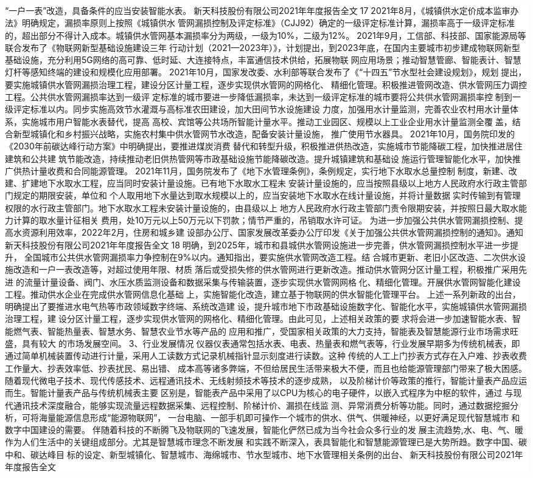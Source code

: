 “一户一表”改造，具备条件的应当安装智能水表。
新天科技股份有限公司2021年年度报告全文
17
2021年8月，《城镇供水定价成本监审办法》明确规定，漏损率原则上按照《城镇供水
管网漏损控制及评定标准》（CJJ92）确定的一级评定标准计算，漏损率高于一级评定标准
的，超出部分不得计入成本。城镇供水管网基本漏损率分为两级，一级为10%，二级为12%。
2021年9月，工信部、科技部、国家能源局等联合发布了《物联网新型基础设施建设三年
行动计划（2021—2023年）》，计划提出，到2023年底，在国内主要城市初步建成物联网新型
基础设施，充分利用5G网络的高可靠、低时延、大连接特点，丰富通信技术供给，拓展物联
网应用场景；推动智慧管廊、智能表计、智慧灯杆等感知终端的建设和规模化应用部署。
2021年10月，国家发改委、水利部等联合发布了《“十四五”节水型社会建设规划》，规划
提出，要实施城镇供水管网漏损治理工程，建设分区计量工程，逐步实现供水管网的网格化、
精细化管理。积极推进管网改造、供水管网压力调控工程。公共供水管网漏损率达到一级评
定标准的城市要进一步降低漏损率，未达到一级评定标准的城市要将公共供水管网漏损率控
制到一级评定标准以内。同步实施高效节水灌溉与高标准农田建设，加大田间节水设施建设
力度，加强用水计量监测，完善农业农村用水计量体系，实施城市用户智能水表替代，提高
高校、宾馆等公共场所智能计量水平。推动工业园区、规模以上工业企业用水计量监测全覆
盖，结合新型城镇化和乡村振兴战略，实施农村集中供水管网节水改造，配备安装计量设施，
推广使用节水器具。
2021年10月，国务院印发的《2030年前碳达峰行动方案》中明确提出，要推进煤炭消费
替代和转型升级，积极推进供热改造，实施城市节能降碳工程，加快推进居住建筑和公共建
筑节能改造，持续推动老旧供热管网等市政基础设施节能降碳改造。提升城镇建筑和基础设
施运行管理智能化水平，加快推广供热计量收费和合同能源管理。
2021年11月，国务院发布了《地下水管理条例》，条例规定，实行地下水取水总量控制
制度，新建、改建、扩建地下水取水工程，应当同时安装计量设施。已有地下水取水工程未
安装计量设施的，应当按照县级以上地方人民政府水行政主管部门规定的期限安装，单位和
个人取用地下水量达到取水规模以上的，应当安装地下水取水在线计量设施，并将计量数据
实时传输到有管理权限的水行政主管部门。地下水取水工程未安装计量设施的，由县级以上
地方人民政府水行政主管部门责令限期安装，并按照日最大取水能力计算的取水量计征相关
费用，处10万元以上50万元以下罚款；情节严重的，吊销取水许可证。
为进一步加强公共供水管网漏损控制、提高水资源利用效率，2022年2月，住房和城乡建
设部办公厅、国家发展改革委办公厅印发《关于加强公共供水管网漏损控制的通知》。通知
新天科技股份有限公司2021年年度报告全文
18
明确，到2025年，城市和县城供水管网设施进一步完善，供水管网漏损控制水平进一步提升，
全国城市公共供水管网漏损率力争控制在9%以内。通知指出，要实施供水管网改造工程。结
合城市更新、老旧小区改造、二次供水设施改造和一户一表改造等，对超过使用年限、材质
落后或受损失修的供水管网进行更新改造。推动供水管网分区计量工程，积极推广采用先进
的流量计量设备、阀门、水压水质监测设备和数据采集与传输装置，逐步实现供水管网网格
化、精细化管理。开展供水管网智能化建设工程。推动供水企业在完成供水管网信息化基础
上，实施智能化改造，建立基于物联网的供水智能化管理平台。
上述一系列新政的出台，明确提出了要推进水电气热等市政领域数字终端、系统改造建
设，提升城市地下市政基础设施数字化、智能化水平，实施城镇供水管网漏损治理工程，建
设分区计量工程，逐步实现供水管网的网格化、精细化管理。由此可见，上述相关政策的要
求将会进一步加速智能水表、智能燃气表、智能热量表、智慧水务、智慧农业节水等产品的
应用和推广，受国家相关政策的大力支持，智能表及智慧能源行业市场需求旺盛，具有较大
的市场发展空间。
3、行业发展情况
仪器仪表通常包括水表、电表、热量表和燃气表等，行业发展早期多为传统机械表，即
通过简单机械装置传动进行计量，采用人工读数方式记录机械指针显示刻度进行读数。这种
传统的人工上门抄表方式存在入户难、抄表收费工作量大、抄表效率低、抄表扰民、易出错、
成本高等诸多弊端，不但给居民生活带来极大不便，而且也给能源管理部门带来了极大困感。
随着现代微电子技术、现代传感技术、远程通讯技术、无线射频技术等技术的逐步成熟，
以及阶梯计价等政策的推行，智能计量表产品应运而生。智能计量表产品与传统机械表主要
区别是，智能表产品中采用了以CPU为核心的电子硬件，以嵌入式程序为中枢的软件，通过
与现代通讯技术深度融合，能够实现流量远程数据采集、远程控制、阶梯计价、漏损在线监
测、异常消费分析等功能。同时，通过数据挖掘分析，可将海量能源信息形成“能源物联网”，
一台电脑、一部手机即可操作一个城市的供水、供气、供暖神经，以更好满足现代智慧城市
和数字中国建设的需要。
伴随着科技的不断腾飞及物联网的飞速发展，智能化俨然已成为当今社会众多行业的发
展主流趋势,水、电、气、暖作为人们生活中的关键组成部分。尤其是智慧城市理念不断发展
和实践不断深入，表具智能化和智慧能源管理已是大势所趋。数字中国、碳中和、碳达峰目
标的设定、新型城镇化、智慧城市、海绵城市、节水型城市、地下水管理相关条例的出台、
新天科技股份有限公司2021年年度报告全文